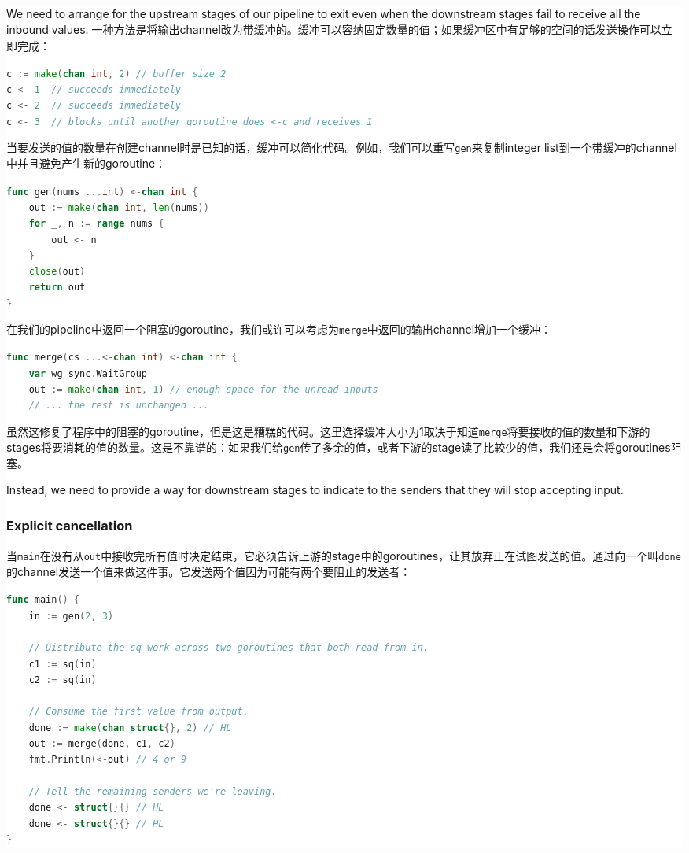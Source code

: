 We need to arrange for the upstream stages of our pipeline to exit even when the downstream stages fail to receive all the inbound values. 一种方法是将输出channel改为带缓冲的。缓冲可以容纳固定数量的值；如果缓冲区中有足够的空间的话发送操作可以立即完成：

```go
c := make(chan int, 2) // buffer size 2
c <- 1  // succeeds immediately
c <- 2  // succeeds immediately
c <- 3  // blocks until another goroutine does <-c and receives 1
```

当要发送的值的数量在创建channel时是已知的话，缓冲可以简化代码。例如，我们可以重写`gen`来复制integer list到一个带缓冲的channel中并且避免产生新的goroutine：

```go
func gen(nums ...int) <-chan int {
	out := make(chan int, len(nums))
	for _, n := range nums {
		out <- n
	}
	close(out)
	return out
}
```

在我们的pipeline中返回一个阻塞的goroutine，我们或许可以考虑为`merge`中返回的输出channel增加一个缓冲：

```go
func merge(cs ...<-chan int) <-chan int {
	var wg sync.WaitGroup
	out := make(chan int, 1) // enough space for the unread inputs
	// ... the rest is unchanged ...
```

虽然这修复了程序中的阻塞的goroutine，但是这是糟糕的代码。这里选择缓冲大小为1取决于知道`merge`将要接收的值的数量和下游的stages将要消耗的值的数量。这是不靠谱的：如果我们给`gen`传了多余的值，或者下游的stage读了比较少的值，我们还是会将goroutines阻塞。

Instead, we need to provide a way for downstream stages to indicate to the senders that they will stop accepting input.

### Explicit cancellation

当`main`在没有从`out`中接收完所有值时决定结束，它必须告诉上游的stage中的goroutines，让其放弃正在试图发送的值。通过向一个叫`done`的channel发送一个值来做这件事。它发送两个值因为可能有两个要阻止的发送者：

```go
func main() {
	in := gen(2, 3)

	// Distribute the sq work across two goroutines that both read from in.
	c1 := sq(in)
	c2 := sq(in)

	// Consume the first value from output.
	done := make(chan struct{}, 2) // HL
	out := merge(done, c1, c2)
	fmt.Println(<-out) // 4 or 9

	// Tell the remaining senders we're leaving.
	done <- struct{}{} // HL
	done <- struct{}{} // HL
}
```
